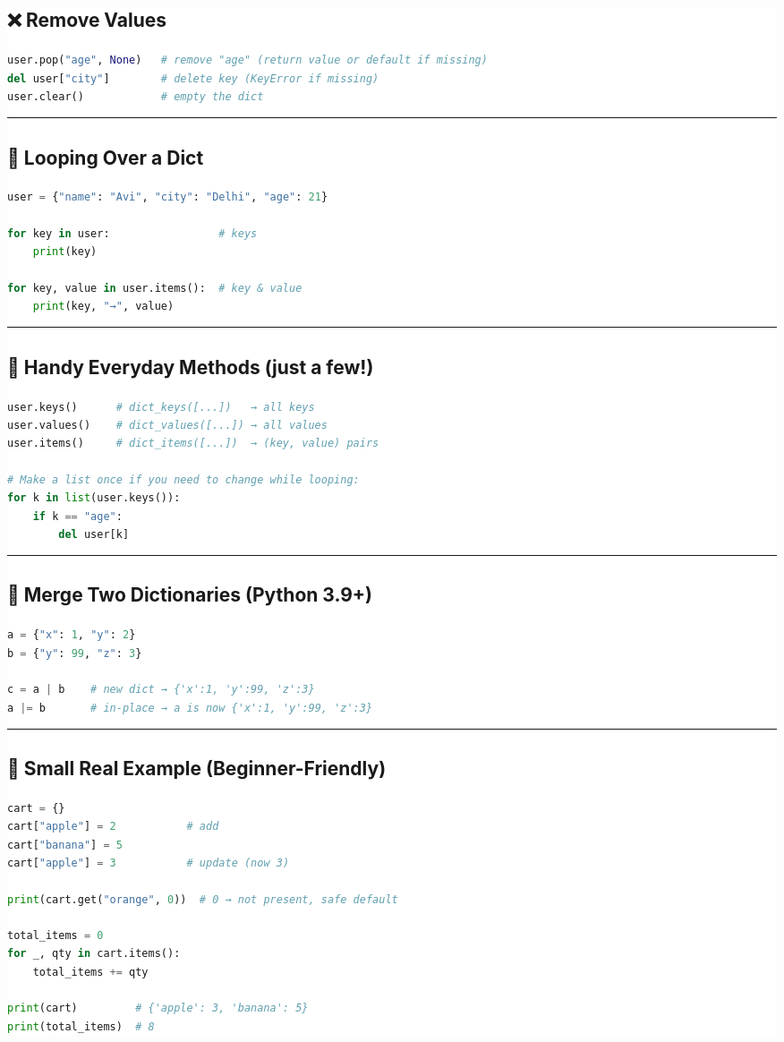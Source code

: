 ## ❌ Remove Values
```python
user.pop("age", None)   # remove "age" (return value or default if missing)
del user["city"]        # delete key (KeyError if missing)
user.clear()            # empty the dict
```

---

## 🔁 Looping Over a Dict
```python
user = {"name": "Avi", "city": "Delhi", "age": 21}

for key in user:                 # keys
    print(key)

for key, value in user.items():  # key & value
    print(key, "→", value)
```

---

## 🧰 Handy Everyday Methods (just a few!)
```python
user.keys()      # dict_keys([...])   → all keys
user.values()    # dict_values([...]) → all values
user.items()     # dict_items([...])  → (key, value) pairs

# Make a list once if you need to change while looping:
for k in list(user.keys()):
    if k == "age":
        del user[k]
```

---

## 🤝 Merge Two Dictionaries (Python 3.9+)
```python
a = {"x": 1, "y": 2}
b = {"y": 99, "z": 3}

c = a | b    # new dict → {'x':1, 'y':99, 'z':3}
a |= b       # in-place → a is now {'x':1, 'y':99, 'z':3}
```

---

## 🧪 Small Real Example (Beginner-Friendly)
```python
cart = {}
cart["apple"] = 2           # add
cart["banana"] = 5
cart["apple"] = 3           # update (now 3)

print(cart.get("orange", 0))  # 0 → not present, safe default

total_items = 0
for _, qty in cart.items():
    total_items += qty

print(cart)         # {'apple': 3, 'banana': 5}
print(total_items)  # 8
```